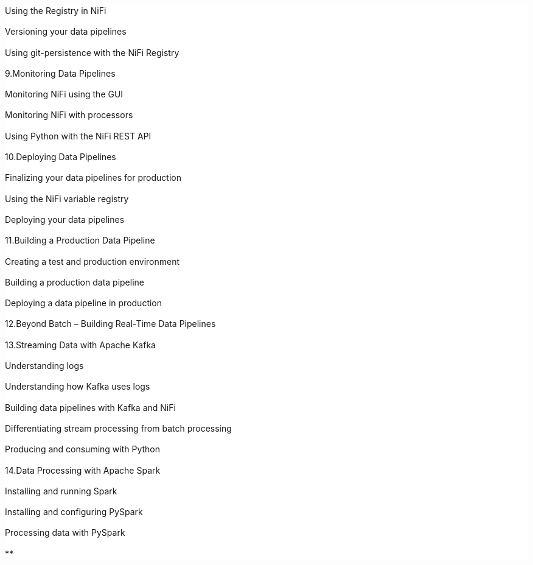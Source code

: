 Using the Registry in NiFi

Versioning your data pipelines

Using git-persistence with the NiFi Registry

9.Monitoring Data Pipelines

Monitoring NiFi using the GUI

Monitoring NiFi with processors

Using Python with the NiFi REST API

10.Deploying Data Pipelines

Finalizing your data pipelines for production

Using the NiFi variable registry

Deploying your data pipelines

11.Building a Production Data Pipeline

Creating a test and production environment

Building a production data pipeline

Deploying a data pipeline in production

12.Beyond Batch – Building Real-Time Data Pipelines

13.Streaming Data with Apache Kafka

Understanding logs

Understanding how Kafka uses logs

Building data pipelines with Kafka and NiFi

Differentiating stream processing from batch processing

Producing and consuming with Python

14.Data Processing with Apache Spark

Installing and running Spark

Installing and configuring PySpark

Processing data with PySpark

**






